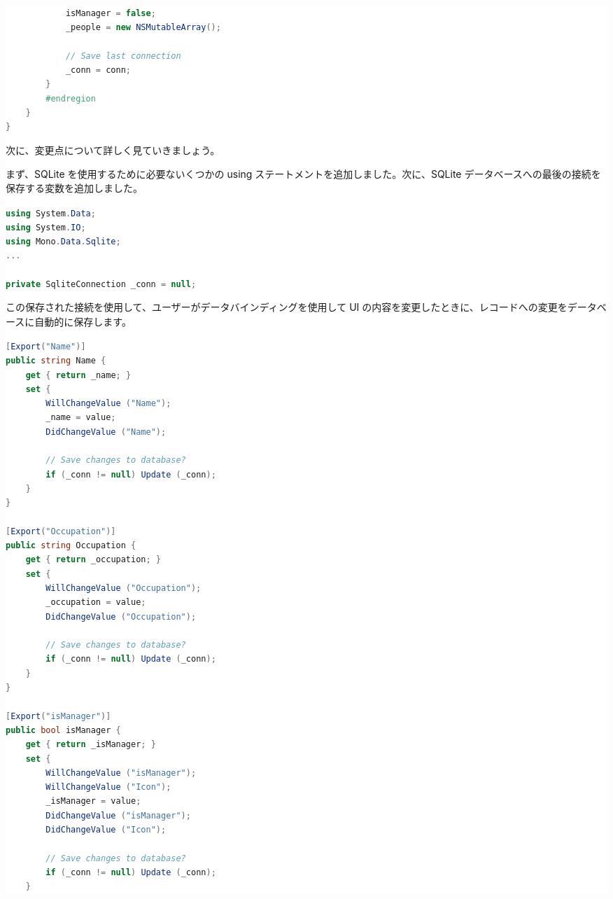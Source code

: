 ```csharp
            isManager = false;
            _people = new NSMutableArray();

            // Save last connection
            _conn = conn;
        }
        #endregion
    }
}
```

次に、変更点について詳しく見ていきましょう。

まず、SQLite を使用するために必要ないくつかの using ステートメントを追加しました。次に、SQLite データベースへの最後の接続を保存する変数を追加しました。

```csharp
using System.Data;
using System.IO;
using Mono.Data.Sqlite;
...

private SqliteConnection _conn = null;
```

この保存された接続を使用して、ユーザーがデータバインディングを使用して UI の内容を変更したときに、レコードへの変更をデータベースに自動的に保存します。

```csharp
[Export("Name")]
public string Name {
    get { return _name; }
    set {
        WillChangeValue ("Name");
        _name = value;
        DidChangeValue ("Name");

        // Save changes to database?
        if (_conn != null) Update (_conn);
    }
}

[Export("Occupation")]
public string Occupation {
    get { return _occupation; }
    set {
        WillChangeValue ("Occupation");
        _occupation = value;
        DidChangeValue ("Occupation");

        // Save changes to database?
        if (_conn != null) Update (_conn);
    }
}

[Export("isManager")]
public bool isManager {
    get { return _isManager; }
    set {
        WillChangeValue ("isManager");
        WillChangeValue ("Icon");
        _isManager = value;
        DidChangeValue ("isManager");
        DidChangeValue ("Icon");

        // Save changes to database?
        if (_conn != null) Update (_conn);
    }
```